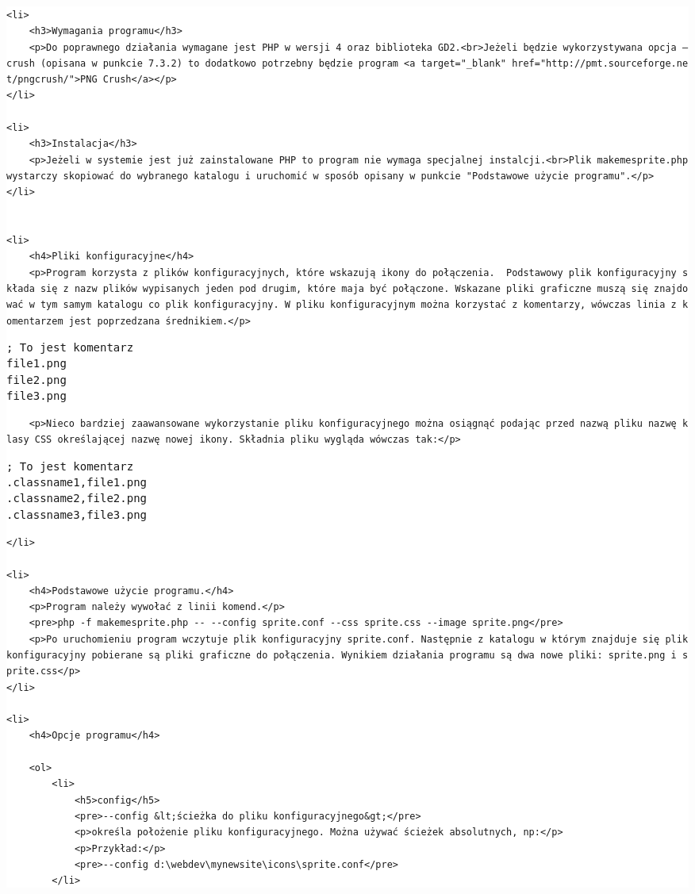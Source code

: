     <li>
        <h3>Wymagania programu</h3>
        <p>Do poprawnego działania wymagane jest PHP w wersji 4 oraz biblioteka GD2.<br>Jeżeli będzie wykorzystywana opcja –crush (opisana w punkcie 7.3.2) to dodatkowo potrzebny będzie program <a target="_blank" href="http://pmt.sourceforge.net/pngcrush/">PNG Crush</a></p>
    </li>

    <li>
        <h3>Instalacja</h3>
        <p>Jeżeli w systemie jest już zainstalowane PHP to program nie wymaga specjalnej instalcji.<br>Plik makemesprite.php wystarczy skopiować do wybranego katalogu i uruchomić w sposób opisany w punkcie "Podstawowe użycie programu".</p>
    </li>


    <li>
        <h4>Pliki konfiguracyjne</h4>
        <p>Program korzysta z plików konfiguracyjnych, które wskazują ikony do połączenia.  Podstawowy plik konfiguracyjny składa się z nazw plików wypisanych jeden pod drugim, które maja być połączone. Wskazane pliki graficzne muszą się znajdować w tym samym katalogu co plik konfiguracyjny. W pliku konfiguracyjnym można korzystać z komentarzy, wówczas linia z komentarzem jest poprzedzana średnikiem.</p>
<pre>; To jest komentarz
file1.png
file2.png
file3.png</pre>
        <p>Nieco bardziej zaawansowane wykorzystanie pliku konfiguracyjnego można osiągnąć podając przed nazwą pliku nazwę klasy CSS określającej nazwę nowej ikony. Składnia pliku wygląda wówczas tak:</p>
<pre>; To jest komentarz
.classname1,file1.png
.classname2,file2.png
.classname3,file3.png
</pre>
    </li>

    <li>
        <h4>Podstawowe użycie programu.</h4>
        <p>Program należy wywołać z linii komend.</p>
        <pre>php -f makemesprite.php -- --config sprite.conf --css sprite.css --image sprite.png</pre>
        <p>Po uruchomieniu program wczytuje plik konfiguracyjny sprite.conf. Następnie z katalogu w którym znajduje się plik konfiguracyjny pobierane są pliki graficzne do połączenia. Wynikiem działania programu są dwa nowe pliki: sprite.png i sprite.css</p>
    </li>

    <li>
        <h4>Opcje programu</h4>

        <ol>
            <li>
                <h5>config</h5>
                <pre>--config &lt;ścieżka do pliku konfiguracyjnego&gt;</pre>
                <p>określa położenie pliku konfiguracyjnego. Można używać ścieżek absolutnych, np:</p>
                <p>Przykład:</p>
                <pre>--config d:\webdev\mynewsite\icons\sprite.conf</pre>
            </li>
